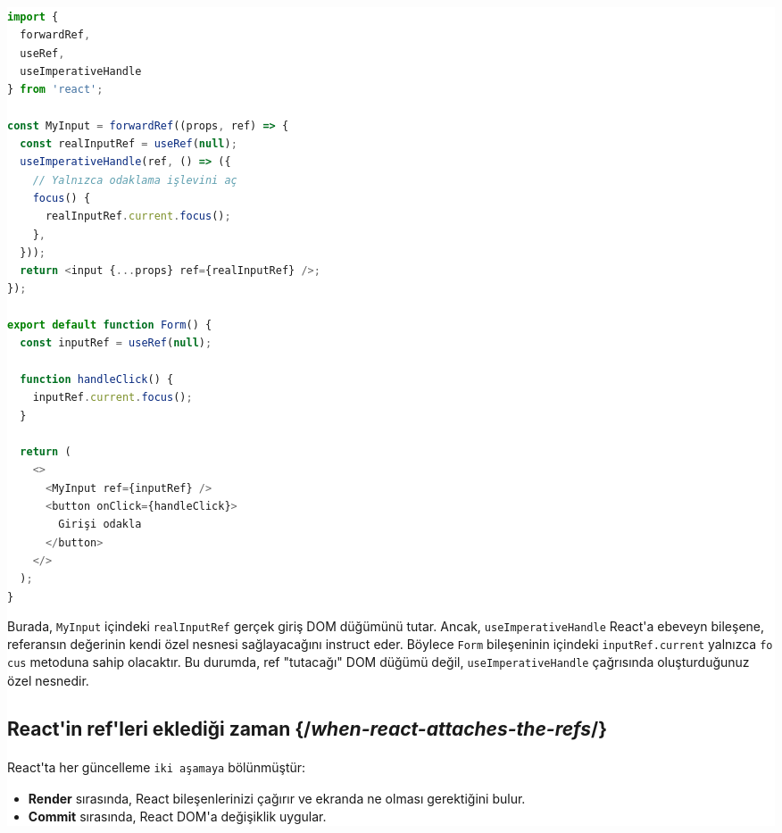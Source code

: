 

```js
import {
  forwardRef, 
  useRef, 
  useImperativeHandle
} from 'react';

const MyInput = forwardRef((props, ref) => {
  const realInputRef = useRef(null);
  useImperativeHandle(ref, () => ({
    // Yalnızca odaklama işlevini aç
    focus() {
      realInputRef.current.focus();
    },
  }));
  return <input {...props} ref={realInputRef} />;
});

export default function Form() {
  const inputRef = useRef(null);

  function handleClick() {
    inputRef.current.focus();
  }

  return (
    <>
      <MyInput ref={inputRef} />
      <button onClick={handleClick}>
        Girişi odakla
      </button>
    </>
  );
}
```



Burada, `MyInput` içindeki `realInputRef` gerçek giriş DOM düğümünü tutar. Ancak, `useImperativeHandle` React'a ebeveyn bileşene, referansın değerinin kendi özel nesnesi sağlayacağını instruct eder. Böylece `Form` bileşeninin içindeki `inputRef.current` yalnızca `focus` metoduna sahip olacaktır. Bu durumda, ref "tutacağı" DOM düğümü değil, `useImperativeHandle` çağrısında oluşturduğunuz özel nesnedir.



## React'in ref'leri eklediği zaman {/*when-react-attaches-the-refs*/}

React'ta her güncelleme `iki aşamaya` bölünmüştür:

* **Render** sırasında, React bileşenlerinizi çağırır ve ekranda ne olması gerektiğini bulur.
* **Commit** sırasında, React DOM'a değişiklik uygular.
